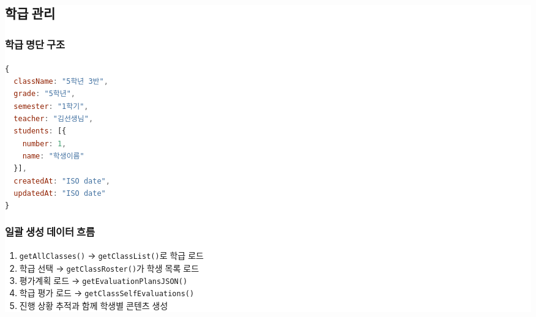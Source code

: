 ## 학급 관리

### 학급 명단 구조
```javascript
{
  className: "5학년 3반",
  grade: "5학년",
  semester: "1학기",
  teacher: "김선생님",
  students: [{
    number: 1,
    name: "학생이름"
  }],
  createdAt: "ISO date",
  updatedAt: "ISO date"
}
```

### 일괄 생성 데이터 흐름
1. `getAllClasses()` → `getClassList()`로 학급 로드
2. 학급 선택 → `getClassRoster()`가 학생 목록 로드
3. 평가계획 로드 → `getEvaluationPlansJSON()`
4. 학급 평가 로드 → `getClassSelfEvaluations()`
5. 진행 상황 추적과 함께 학생별 콘텐츠 생성